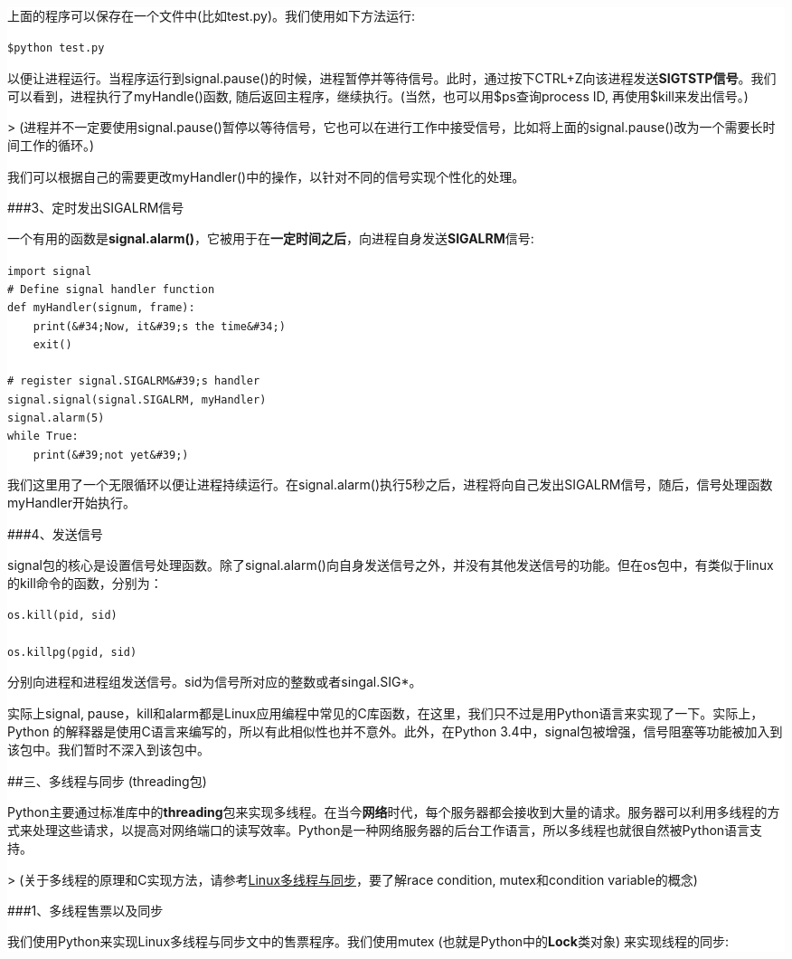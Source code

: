 上面的程序可以保存在一个文件中(比如test.py)。我们使用如下方法运行:

```
$python test.py
```

以便让进程运行。当程序运行到signal.pause()的时候，进程暂停并等待信号。此时，通过按下CTRL+Z向该进程发送**SIGTSTP信号**。我们可以看到，进程执行了myHandle()函数, 随后返回主程序，继续执行。(当然，也可以用\$ps查询process ID, 再使用$kill来发出信号。)

&gt; (进程并不一定要使用signal.pause()暂停以等待信号，它也可以在进行工作中接受信号，比如将上面的signal.pause()改为一个需要长时间工作的循环。)

我们可以根据自己的需要更改myHandler()中的操作，以针对不同的信号实现个性化的处理。

###3、定时发出SIGALRM信号

一个有用的函数是**signal.alarm()**，它被用于在**一定时间之后**，向进程自身发送**SIGALRM**信号:

```
import signal
# Define signal handler function
def myHandler(signum, frame):
    print(&#34;Now, it&#39;s the time&#34;)
    exit()

# register signal.SIGALRM&#39;s handler 
signal.signal(signal.SIGALRM, myHandler)
signal.alarm(5)
while True:
    print(&#39;not yet&#39;)
```

我们这里用了一个无限循环以便让进程持续运行。在signal.alarm()执行5秒之后，进程将向自己发出SIGALRM信号，随后，信号处理函数myHandler开始执行。

###4、发送信号

signal包的核心是设置信号处理函数。除了signal.alarm()向自身发送信号之外，并没有其他发送信号的功能。但在os包中，有类似于linux的kill命令的函数，分别为：

```
os.kill(pid, sid)

os.killpg(pgid, sid)
```

分别向进程和进程组发送信号。sid为信号所对应的整数或者singal.SIG*。

实际上signal, pause，kill和alarm都是Linux应用编程中常见的C库函数，在这里，我们只不过是用Python语言来实现了一下。实际上，Python 的解释器是使用C语言来编写的，所以有此相似性也并不意外。此外，在Python 3.4中，signal包被增强，信号阻塞等功能被加入到该包中。我们暂时不深入到该包中。


##三、多线程与同步 (threading包)

Python主要通过标准库中的**threading**包来实现多线程。在当今**网络**时代，每个服务器都会接收到大量的请求。服务器可以利用多线程的方式来处理这些请求，以提高对网络端口的读写效率。Python是一种网络服务器的后台工作语言，所以多线程也就很自然被Python语言支持。

&gt; (关于多线程的原理和C实现方法，请参考[Linux多线程与同步](http://www.cnblogs.com/vamei/archive/2012/10/09/2715393.html)，要了解race condition, mutex和condition variable的概念)

###1、多线程售票以及同步

我们使用Python来实现Linux多线程与同步文中的售票程序。我们使用mutex (也就是Python中的**Lock**类对象) 来实现线程的同步:
